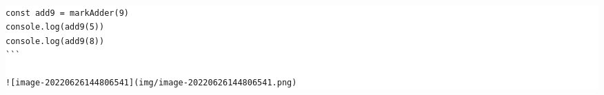     const add9 = markAdder(9)
    console.log(add9(5))
    console.log(add9(8))
    ```

    ![image-20220626144806541](img/image-20220626144806541.png)